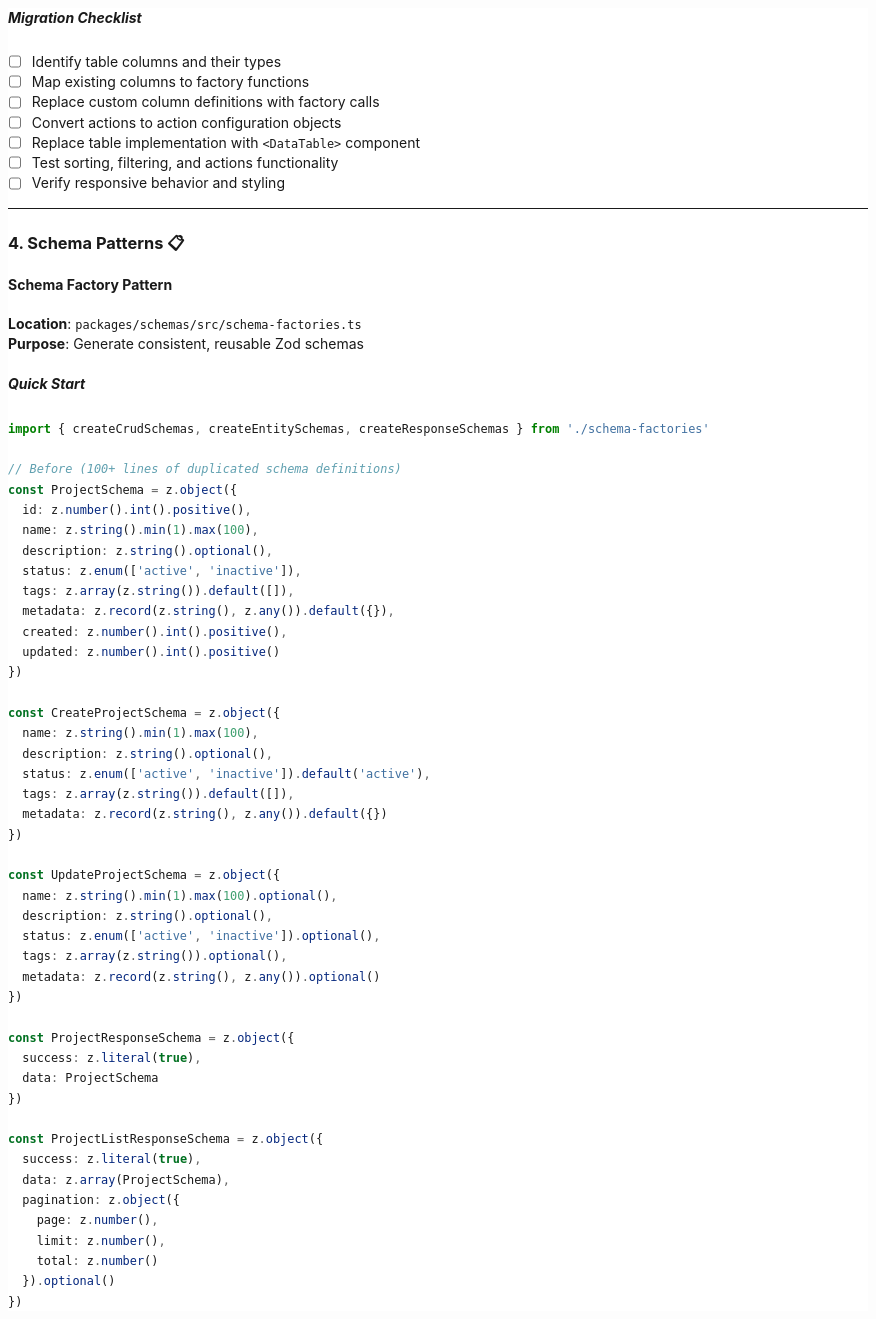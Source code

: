 ##### Migration Checklist
- [ ] Identify table columns and their types
- [ ] Map existing columns to factory functions
- [ ] Replace custom column definitions with factory calls
- [ ] Convert actions to action configuration objects
- [ ] Replace table implementation with `<DataTable>` component
- [ ] Test sorting, filtering, and actions functionality
- [ ] Verify responsive behavior and styling

---

### 4. Schema Patterns 📋

#### Schema Factory Pattern
**Location**: `packages/schemas/src/schema-factories.ts`  
**Purpose**: Generate consistent, reusable Zod schemas

##### Quick Start
```typescript
import { createCrudSchemas, createEntitySchemas, createResponseSchemas } from './schema-factories'

// Before (100+ lines of duplicated schema definitions)
const ProjectSchema = z.object({
  id: z.number().int().positive(),
  name: z.string().min(1).max(100),
  description: z.string().optional(),
  status: z.enum(['active', 'inactive']),
  tags: z.array(z.string()).default([]),
  metadata: z.record(z.string(), z.any()).default({}),
  created: z.number().int().positive(),
  updated: z.number().int().positive()
})

const CreateProjectSchema = z.object({
  name: z.string().min(1).max(100),
  description: z.string().optional(),
  status: z.enum(['active', 'inactive']).default('active'),
  tags: z.array(z.string()).default([]),
  metadata: z.record(z.string(), z.any()).default({})
})

const UpdateProjectSchema = z.object({
  name: z.string().min(1).max(100).optional(),
  description: z.string().optional(),
  status: z.enum(['active', 'inactive']).optional(),
  tags: z.array(z.string()).optional(),
  metadata: z.record(z.string(), z.any()).optional()
})

const ProjectResponseSchema = z.object({
  success: z.literal(true),
  data: ProjectSchema
})

const ProjectListResponseSchema = z.object({
  success: z.literal(true),
  data: z.array(ProjectSchema),
  pagination: z.object({
    page: z.number(),
    limit: z.number(),
    total: z.number()
  }).optional()
})

```